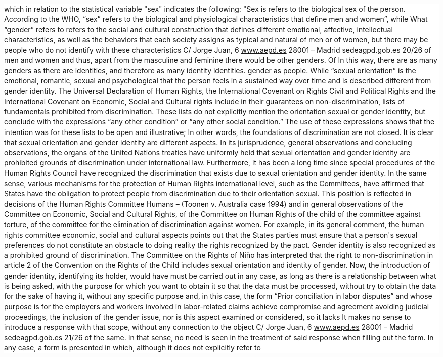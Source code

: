 which in relation to the statistical variable "sex" indicates the following: "Sex is
refers to the biological sex of the person. According to the WHO, “sex” refers to the
biological and physiological characteristics that define men and women”, while
What “gender” refers to refers to the social and cultural construction that defines
different emotional, affective, intellectual characteristics, as well as the
behaviors that each society assigns as typical and natural of men or
of women, but there may be people who do not identify with these characteristics
C/ Jorge Juan, 6 www.aepd.es
28001 – Madrid sedeagpd.gob.es
20/26
of men and women and thus, apart from the masculine and feminine there would be other genders. Of
In this way, there are as many genders as there are identities, and therefore as many identity identities.
gender as people.
While “sexual orientation” is the emotional, romantic, sexual and
psychological that the person feels in a sustained way over time and is described
different from gender identity.
The Universal Declaration of Human Rights, the International Covenant on Rights
Civil and Political Rights and the International Covenant on Economic, Social and
Cultural rights include in their guarantees on non-discrimination, lists of fundamentals
prohibited from discrimination. These lists do not explicitly mention the orientation
sexual or gender identity, but conclude with the expressions “any other
condition” or “any other social condition.” The use of these expressions shows
that the intention was for these lists to be open and illustrative; In other words, the
foundations of discrimination are not closed.
It is clear that sexual orientation and gender identity are different aspects. In
its jurisprudence, general observations and concluding observations, the organs of the
United Nations treaties have uniformly held that
sexual orientation and gender identity are prohibited grounds of
discrimination under international law. Furthermore, it has been a long time since
special procedures of the Human Rights Council have recognized the
discrimination that exists due to sexual orientation and gender identity.
In the same sense, various mechanisms for the protection of Human Rights
international level, such as the Committees, have affirmed that States have the
obligation to protect people from discrimination due to their orientation
sexual. This position is reflected in decisions of the Human Rights Committee
Humans – (Toonen v. Australia case 1994) and in general observations of the
Committee on Economic, Social and Cultural Rights, of the Committee on Human Rights
of the child of the committee against torture, of the committee for the elimination of discrimination
against women. For example, in its general comment, the human rights committee
economic, social and cultural aspects points out that the States parties must ensure
that a person's sexual preferences do not constitute an obstacle to doing
reality the rights recognized by the pact. Gender identity is also
recognized as a prohibited ground of discrimination. The Committee on the Rights of
Niño has interpreted that the right to non-discrimination in article 2 of the
Convention on the Rights of the Child includes sexual orientation and identity of
gender.
Now, the introduction of gender identity, identifying its holder, would have
must be carried out in any case, as long as there is a relationship between what is being asked, with
the purpose for which you want to obtain it so that the data must be processed, without
try to obtain the data for the sake of having it, without any specific purpose and, in this case,
the form “Prior conciliation in labor disputes” and whose purpose is for the
employers and workers involved in labor-related claims achieve
compromise and agreement avoiding judicial proceedings, the inclusion of the
gender issue, nor is this aspect examined or considered, so it lacks
It makes no sense to introduce a response with that scope, without any connection to the object
C/ Jorge Juan, 6 www.aepd.es
28001 – Madrid sedeagpd.gob.es
21/26
of the same. In that sense, no need is seen in the treatment of said
response when filling out the form.
In any case, a form is presented in which, although it does not explicitly refer to